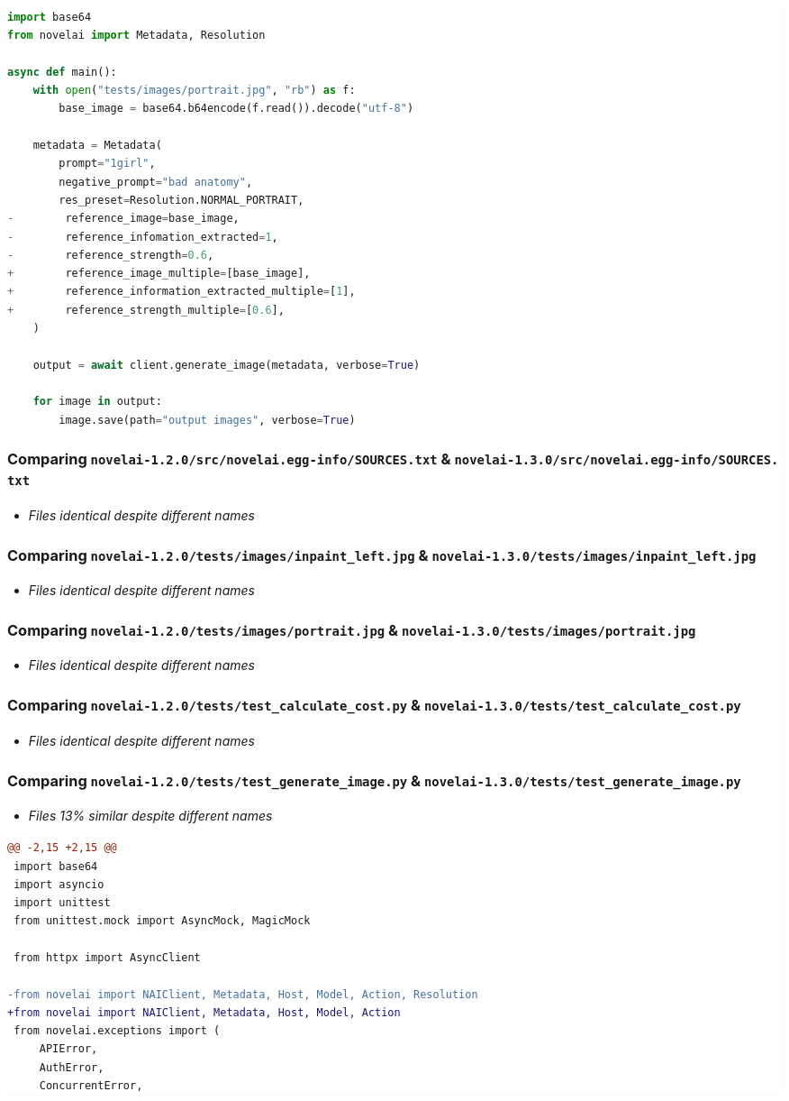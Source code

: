  ```python
 import base64
 from novelai import Metadata, Resolution
 
 async def main():
     with open("tests/images/portrait.jpg", "rb") as f:
         base_image = base64.b64encode(f.read()).decode("utf-8")
 
     metadata = Metadata(
         prompt="1girl",
         negative_prompt="bad anatomy",
         res_preset=Resolution.NORMAL_PORTRAIT,
-        reference_image=base_image,
-        reference_infomation_extracted=1,
-        reference_strength=0.6,
+        reference_image_multiple=[base_image],
+        reference_information_extracted_multiple=[1],
+        reference_strength_multiple=[0.6],
     )
 
     output = await client.generate_image(metadata, verbose=True)
 
     for image in output:
         image.save(path="output images", verbose=True)
```

### Comparing `novelai-1.2.0/src/novelai.egg-info/SOURCES.txt` & `novelai-1.3.0/src/novelai.egg-info/SOURCES.txt`

 * *Files identical despite different names*

### Comparing `novelai-1.2.0/tests/images/inpaint_left.jpg` & `novelai-1.3.0/tests/images/inpaint_left.jpg`

 * *Files identical despite different names*

### Comparing `novelai-1.2.0/tests/images/portrait.jpg` & `novelai-1.3.0/tests/images/portrait.jpg`

 * *Files identical despite different names*

### Comparing `novelai-1.2.0/tests/test_calculate_cost.py` & `novelai-1.3.0/tests/test_calculate_cost.py`

 * *Files identical despite different names*

### Comparing `novelai-1.2.0/tests/test_generate_image.py` & `novelai-1.3.0/tests/test_generate_image.py`

 * *Files 13% similar despite different names*

```diff
@@ -2,15 +2,15 @@
 import base64
 import asyncio
 import unittest
 from unittest.mock import AsyncMock, MagicMock
 
 from httpx import AsyncClient
 
-from novelai import NAIClient, Metadata, Host, Model, Action, Resolution
+from novelai import NAIClient, Metadata, Host, Model, Action
 from novelai.exceptions import (
     APIError,
     AuthError,
     ConcurrentError,
```